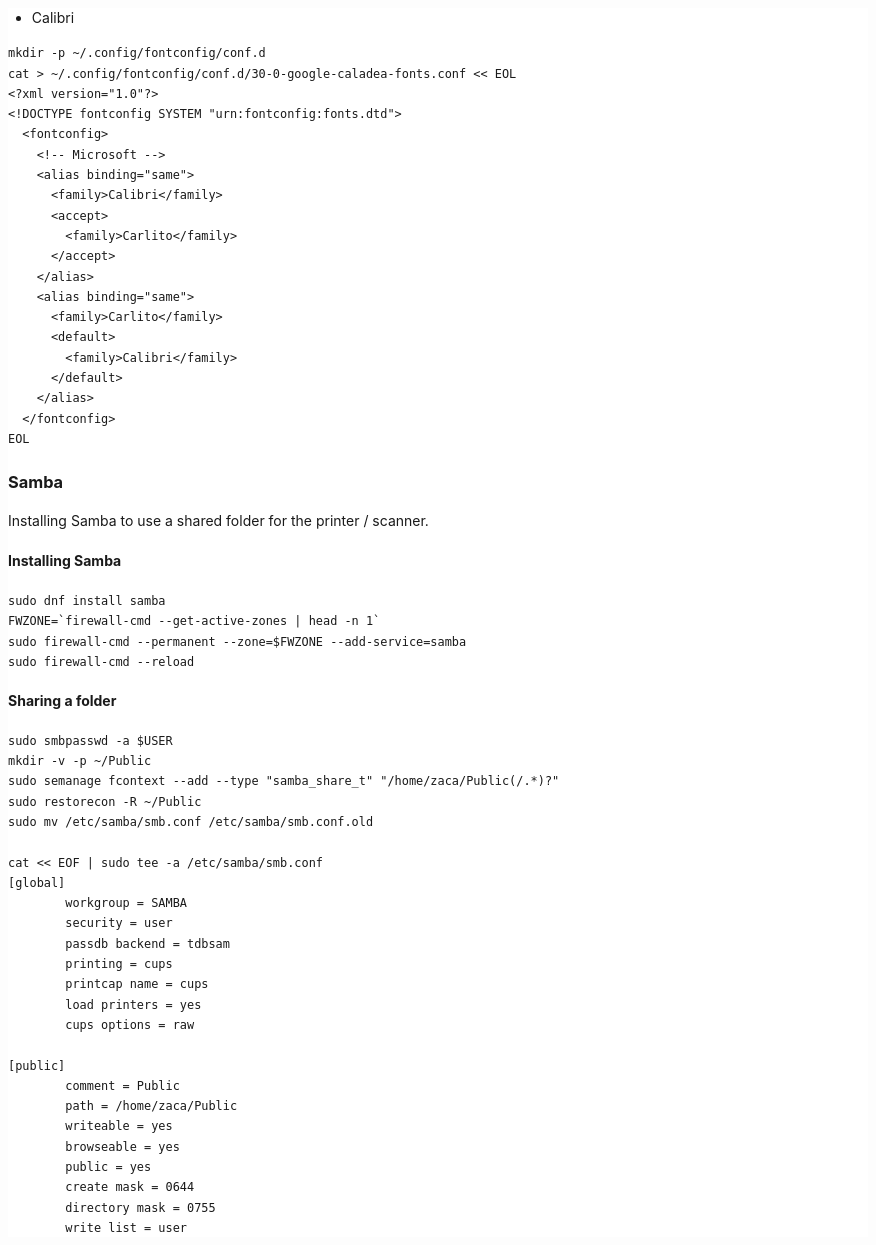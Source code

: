 ```
```

- Calibri
```
mkdir -p ~/.config/fontconfig/conf.d
cat > ~/.config/fontconfig/conf.d/30-0-google-caladea-fonts.conf << EOL
<?xml version="1.0"?>
<!DOCTYPE fontconfig SYSTEM "urn:fontconfig:fonts.dtd">
  <fontconfig>
    <!-- Microsoft -->
    <alias binding="same">
      <family>Calibri</family>
      <accept>
        <family>Carlito</family>
      </accept>
    </alias>
    <alias binding="same">
      <family>Carlito</family>
      <default>
        <family>Calibri</family>
      </default>
    </alias>
  </fontconfig>
EOL
```

### Samba
Installing Samba to use a shared folder for the printer / scanner.

#### Installing Samba
```
sudo dnf install samba
FWZONE=`firewall-cmd --get-active-zones | head -n 1`
sudo firewall-cmd --permanent --zone=$FWZONE --add-service=samba
sudo firewall-cmd --reload
```

#### Sharing a folder
```
sudo smbpasswd -a $USER
mkdir -v -p ~/Public
sudo semanage fcontext --add --type "samba_share_t" "/home/zaca/Public(/.*)?"
sudo restorecon -R ~/Public
sudo mv /etc/samba/smb.conf /etc/samba/smb.conf.old

cat << EOF | sudo tee -a /etc/samba/smb.conf
[global]
        workgroup = SAMBA
        security = user
        passdb backend = tdbsam
        printing = cups
        printcap name = cups
        load printers = yes
        cups options = raw

[public]
        comment = Public
        path = /home/zaca/Public
        writeable = yes
        browseable = yes
        public = yes
        create mask = 0644
        directory mask = 0755
        write list = user
```